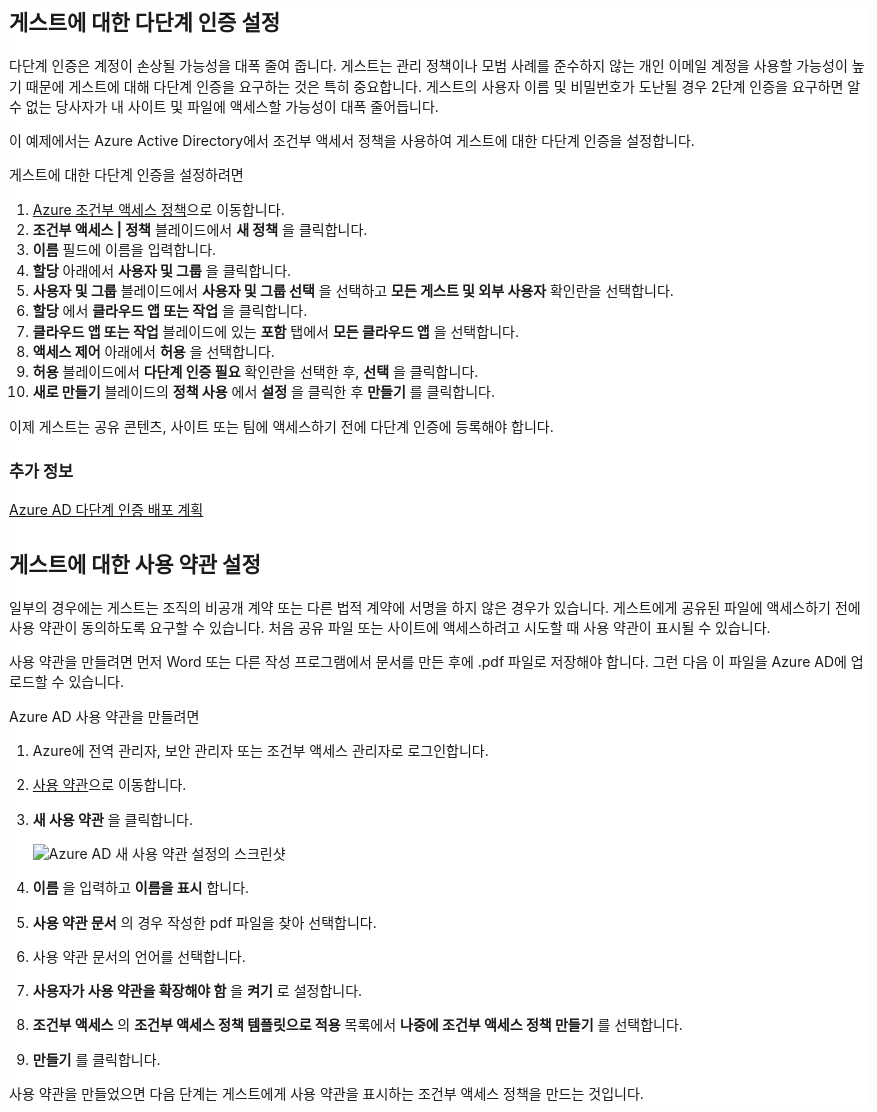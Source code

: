 ## <a name="set-up-multi-factor-authentication-for-guests"></a>게스트에 대한 다단계 인증 설정

다단계 인증은 계정이 손상될 가능성을 대폭 줄여 줍니다. 게스트는 관리 정책이나 모범 사례를 준수하지 않는 개인 이메일 계정을 사용할 가능성이 높기 때문에 게스트에 대해 다단계 인증을 요구하는 것은 특히 중요합니다. 게스트의 사용자 이름 및 비밀번호가 도난될 경우 2단계 인증을 요구하면 알 수 없는 당사자가 내 사이트 및 파일에 액세스할 가능성이 대폭 줄어듭니다.

이 예제에서는 Azure Active Directory에서 조건부 액세서 정책을 사용하여 게스트에 대한 다단계 인증을 설정합니다.

게스트에 대한 다단계 인증을 설정하려면

1. [Azure 조건부 액세스 정책](https://portal.azure.com/#blade/Microsoft_AAD_IAM/ConditionalAccessBlade)으로 이동합니다.
2. **조건부 액세스 | 정책** 블레이드에서 **새 정책** 을 클릭합니다.
3. **이름** 필드에 이름을 입력합니다.
4. **할당** 아래에서 **사용자 및 그룹** 을 클릭합니다.
5. **사용자 및 그룹** 블레이드에서 **사용자 및 그룹 선택** 을 선택하고 **모든 게스트 및 외부 사용자** 확인란을 선택합니다.
6. **할당** 에서 **클라우드 앱 또는 작업** 을 클릭합니다.
7. **클라우드 앱 또는 작업** 블레이드에 있는 **포함** 탭에서 **모든 클라우드 앱** 을 선택합니다.
8. **액세스 제어** 아래에서 **허용** 을 선택합니다.
9. **허용** 블레이드에서 **다단계 인증 필요** 확인란을 선택한 후, **선택** 을 클릭합니다.
10. **새로 만들기** 블레이드의 **정책 사용** 에서 **설정** 을 클릭한 후 **만들기** 를 클릭합니다.

이제 게스트는 공유 콘텐츠, 사이트 또는 팀에 액세스하기 전에 다단계 인증에 등록해야 합니다.

### <a name="more-information"></a>추가 정보

[Azure AD 다단계 인증 배포 계획](https://docs.microsoft.com/azure/active-directory/authentication/howto-mfa-getstarted)

## <a name="set-up-a-terms-of-use-for-guests"></a>게스트에 대한 사용 약관 설정

일부의 경우에는 게스트는 조직의 비공개 계약 또는 다른 법적 계약에 서명을 하지 않은 경우가 있습니다. 게스트에게 공유된 파일에 액세스하기 전에 사용 약관이 동의하도록 요구할 수 있습니다. 처음 공유 파일 또는 사이트에 액세스하려고 시도할 때 사용 약관이 표시될 수 있습니다.

사용 약관을 만들려면 먼저 Word 또는 다른 작성 프로그램에서 문서를 만든 후에 .pdf 파일로 저장해야 합니다. 그런 다음 이 파일을 Azure AD에 업로드할 수 있습니다.

Azure AD 사용 약관을 만들려면

1. Azure에 전역 관리자, 보안 관리자 또는 조건부 액세스 관리자로 로그인합니다.
2. [사용 약관](https://aka.ms/catou)으로 이동합니다.
3. **새 사용 약관** 을 클릭합니다.

   ![Azure AD 새 사용 약관 설정의 스크린샷](../media/azure-ad-guest-terms-of-use.png)

4. **이름** 을 입력하고 **이름을 표시** 합니다.
6. **사용 약관 문서** 의 경우 작성한 pdf 파일을 찾아 선택합니다.
7. 사용 약관 문서의 언어를 선택합니다.
8. **사용자가 사용 약관을 확장해야 함** 을 **켜기** 로 설정합니다.
9. **조건부 액세스** 의 **조건부 액세스 정책 템플릿으로 적용** 목록에서 **나중에 조건부 액세스 정책 만들기** 를 선택합니다.
10. **만들기** 를 클릭합니다.

사용 약관을 만들었으면 다음 단계는 게스트에게 사용 약관을 표시하는 조건부 액세스 정책을 만드는 것입니다.
